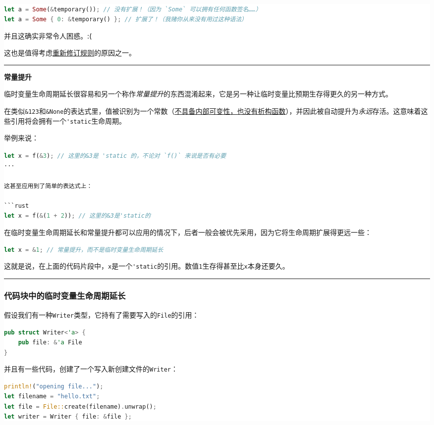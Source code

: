 ```rust
let a = Some(&temporary()); // 没有扩展！（因为 `Some` 可以拥有任何函数签名……）
let a = Some { 0: &temporary() }; // 扩展了！（我赌你从来没有用过这种语法）
```

并且这确实非常令人困惑。:(

这也是值得考虑[重新修订规则](https://smallcultfollowing.com/babysteps/blog/2023/03/15/temporary-lifetimes/#design-principles)的原因之一。

---

**常量提升**

临时变量生命周期延长很容易和另一个称作*常量提升*的东西混淆起来，它是另一种让临时变量比预期生存得更久的另一种方式。

在类似`&123`和`&None`的表达式里，值被识别为一个常数（[不具备内部可变性，也没有析构函数](https://doc.rust-lang.org/stable/reference/destructors.html#constant-promotion)），并因此被自动提升为*永远*存活。这意味着这些引用将会拥有一个`'static`生命周期。

举例来说：

```rust
let x = f(&3); // 这里的&3是 'static 的，不论对 `f()` 来说是否有必要
···

这甚至应用到了简单的表达式上：

```rust
let x = f(&(1 + 2)); // 这里的&3是'static的
```

在临时变量生命周期延长和常量提升都可以应用的情况下，后者一般会被优先采用，因为它将生命周期扩展得更远一些：

```rust
let x = &1; // 常量提升，而不是临时变量生命周期延长
```

这就是说，在上面的代码片段中，`x`是一个`'static`的引用。数值`1`生存得甚至比`x`本身还要久。

---


### 代码块中的临时变量生命周期延长

假设我们有一种`Writer`类型，它持有了需要写入的`File`的引用：

```rust
pub struct Writer<'a> {
    pub file: &'a File
}
```

并且有一些代码，创建了一个写入新创建文件的`Writer`：

```rust
println!("opening file...");
let filename = "hello.txt";
let file = File::create(filename).unwrap();
let writer = Writer { file: &file };
```
